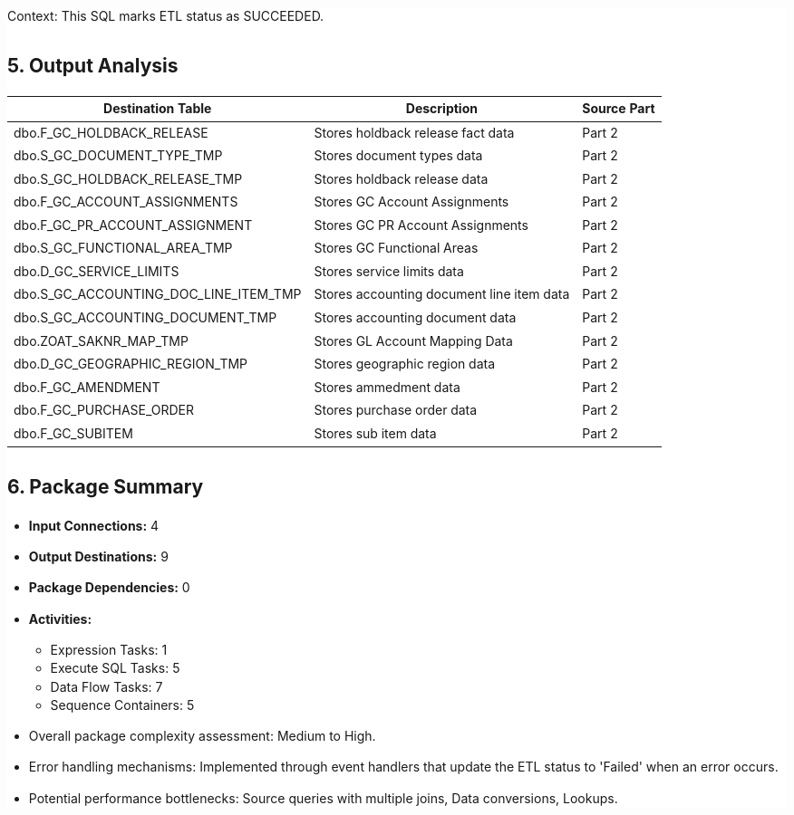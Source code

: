 Context: This SQL marks ETL status as SUCCEEDED.

## 5. Output Analysis

| Destination Table          | Description                        | Source Part |
|--------------------------|------------------------------------|-------------|
| dbo.F_GC_HOLDBACK_RELEASE   | Stores holdback release fact data   | Part 2|
| dbo.S_GC_DOCUMENT_TYPE_TMP   | Stores document types data   | Part 2|
| dbo.S_GC_HOLDBACK_RELEASE_TMP  | Stores holdback release data   | Part 2|
| dbo.F_GC_ACCOUNT_ASSIGNMENTS | Stores GC Account Assignments | Part 2|
| dbo.F_GC_PR_ACCOUNT_ASSIGNMENT | Stores GC PR Account Assignments | Part 2|
| dbo.S_GC_FUNCTIONAL_AREA_TMP | Stores GC Functional Areas | Part 2|
| dbo.D_GC_SERVICE_LIMITS   | Stores service limits data   | Part 2|
| dbo.S_GC_ACCOUNTING_DOC_LINE_ITEM_TMP   | Stores accounting document line item data   | Part 2|
| dbo.S_GC_ACCOUNTING_DOCUMENT_TMP | Stores accounting document data | Part 2|
| dbo.ZOAT_SAKNR_MAP_TMP | Stores GL Account Mapping Data | Part 2|
| dbo.D_GC_GEOGRAPHIC_REGION_TMP  | Stores geographic region data | Part 2|
| dbo.F_GC_AMENDMENT | Stores ammedment data | Part 2|
| dbo.F_GC_PURCHASE_ORDER | Stores purchase order data | Part 2|
| dbo.F_GC_SUBITEM | Stores sub item data | Part 2|

## 6. Package Summary

*   **Input Connections:** 4
*   **Output Destinations:** 9
*   **Package Dependencies:** 0
*   **Activities:**

    *   Expression Tasks: 1
    *   Execute SQL Tasks: 5
    *   Data Flow Tasks: 7
    *   Sequence Containers: 5

*   Overall package complexity assessment: Medium to High.
*   Error handling mechanisms: Implemented through event handlers that update the ETL status to 'Failed' when an error occurs.
*   Potential performance bottlenecks: Source queries with multiple joins, Data conversions, Lookups.